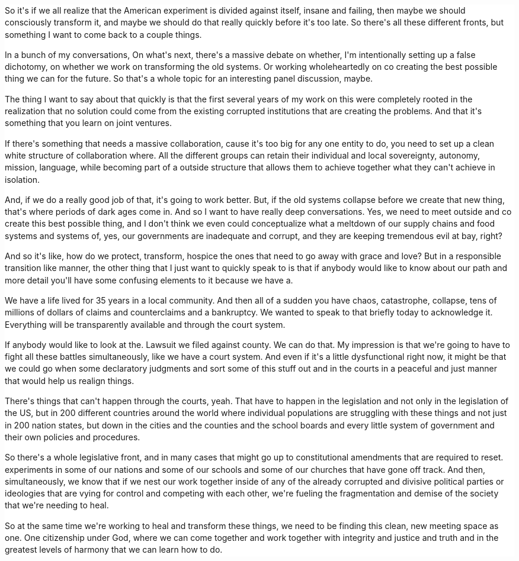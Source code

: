 So it's if we all realize that the American experiment is divided against itself, insane and failing, then maybe we should consciously transform it, and maybe we should do that really quickly before it's too late. So there's all these different fronts, but something I want to come back to a couple things.

In a bunch of my conversations, On what's next, there's a massive debate on whether, I'm intentionally setting up a false dichotomy, on whether we work on transforming the old systems. Or working wholeheartedly on co creating the best possible thing we can for the future. So that's a whole topic for an interesting panel discussion, maybe.

The thing I want to say about that quickly is that the first several years of my work on this were completely rooted in the realization that no solution could come from the existing corrupted institutions that are creating the problems. And that it's something that you learn on joint ventures.

If there's something that needs a massive collaboration, cause it's too big for any one entity to do, you need to set up a clean white structure of collaboration where. All the different groups can retain their individual and local sovereignty, autonomy, mission, language, while becoming part of a outside structure that allows them to achieve together what they can't achieve in isolation.

And, if we do a really good job of that, it's going to work better. But, if the old systems collapse before we create that new thing, that's where periods of dark ages come in. And so I want to have really deep conversations. Yes, we need to meet outside and co create this best possible thing, and I don't think we even could conceptualize what a meltdown of our supply chains and food systems and systems of, yes, our governments are inadequate and corrupt, and they are keeping tremendous evil at bay, right?

And so it's like, how do we protect, transform, hospice the ones that need to go away with grace and love? But in a responsible transition like manner, the other thing that I just want to quickly speak to is that if anybody would like to know about our path and more detail you'll have some confusing elements to it because we have a.

We have a life lived for 35 years in a local community. And then all of a sudden you have chaos, catastrophe, collapse, tens of millions of dollars of claims and counterclaims and a bankruptcy. We wanted to speak to that briefly today to acknowledge it. Everything will be transparently available and through the court system.

If anybody would like to look at the. Lawsuit we filed against county. We can do that. My impression is that we're going to have to fight all these battles simultaneously, like we have a court system. And even if it's a little dysfunctional right now, it might be that we could go when some declaratory judgments and sort some of this stuff out and in the courts in a peaceful and just manner that would help us realign things.

There's things that can't happen through the courts, yeah. That have to happen in the legislation and not only in the legislation of the US, but in 200 different countries around the world where individual populations are struggling with these things and not just in 200 nation states, but down in the cities and the counties and the school boards and every little system of government and their own policies and procedures.

So there's a whole legislative front, and in many cases that might go up to constitutional amendments that are required to reset. experiments in some of our nations and some of our schools and some of our churches that have gone off track. And then, simultaneously, we know that if we nest our work together inside of any of the already corrupted and divisive political parties or ideologies that are vying for control and competing with each other, we're fueling the fragmentation and demise of the society that we're needing to heal.

So at the same time we're working to heal and transform these things, we need to be finding this clean, new meeting space as one. One citizenship under God, where we can come together and work together with integrity and justice and truth and in the greatest levels of harmony that we can learn how to do.
